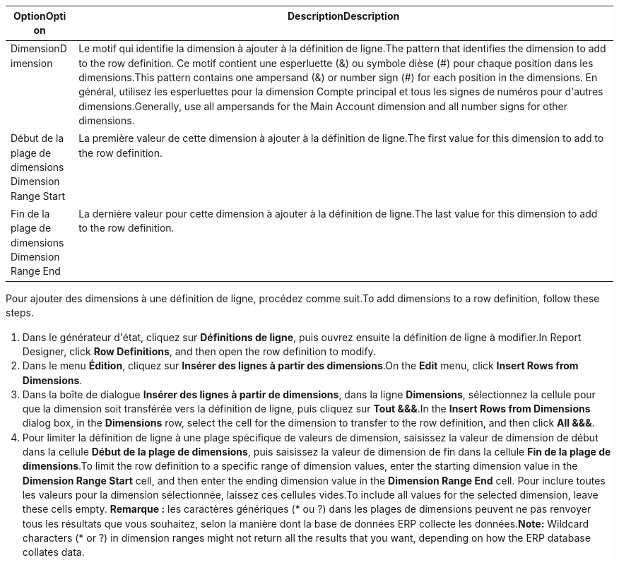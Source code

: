 | <span data-ttu-id="e734e-136">Option</span><span class="sxs-lookup"><span data-stu-id="e734e-136">Option</span></span>                | <span data-ttu-id="e734e-137">Description</span><span class="sxs-lookup"><span data-stu-id="e734e-137">Description</span></span>                                                                                                                                                                                                                                                                      |
|-----------------------|----------------------------------------------------------------------------------------------------------------------------------------------------------------------------------------------------------------------------------------------------------------------------------|
| <span data-ttu-id="e734e-138">Dimension</span><span class="sxs-lookup"><span data-stu-id="e734e-138">Dimension</span></span>             | <span data-ttu-id="e734e-139">Le motif qui identifie la dimension à ajouter à la définition de ligne.</span><span class="sxs-lookup"><span data-stu-id="e734e-139">The pattern that identifies the dimension to add to the row definition.</span></span> <span data-ttu-id="e734e-140">Ce motif contient une esperluette (&) ou symbole dièse (\#) pour chaque position dans les dimensions.</span><span class="sxs-lookup"><span data-stu-id="e734e-140">This pattern contains one ampersand (&) or number sign (\#) for each position in the dimensions.</span></span> <span data-ttu-id="e734e-141">En général, utilisez les esperluettes pour la dimension Compte principal et tous les signes de numéros pour d'autres dimensions.</span><span class="sxs-lookup"><span data-stu-id="e734e-141">Generally, use all ampersands for the Main Account dimension and all number signs for other dimensions.</span></span> |
| <span data-ttu-id="e734e-142">Début de la plage de dimensions</span><span class="sxs-lookup"><span data-stu-id="e734e-142">Dimension Range Start</span></span> | <span data-ttu-id="e734e-143">La première valeur de cette dimension à ajouter à la définition de ligne.</span><span class="sxs-lookup"><span data-stu-id="e734e-143">The first value for this dimension to add to the row definition.</span></span>                                                                                                                                                                                                                 |
| <span data-ttu-id="e734e-144">Fin de la plage de dimensions</span><span class="sxs-lookup"><span data-stu-id="e734e-144">Dimension Range End</span></span>   | <span data-ttu-id="e734e-145">La dernière valeur pour cette dimension à ajouter à la définition de ligne.</span><span class="sxs-lookup"><span data-stu-id="e734e-145">The last value for this dimension to add to the row definition.</span></span>                                                                                                                                                                                                                  |

<span data-ttu-id="e734e-146">Pour ajouter des dimensions à une définition de ligne, procédez comme suit.</span><span class="sxs-lookup"><span data-stu-id="e734e-146">To add dimensions to a row definition, follow these steps.</span></span>

1.  <span data-ttu-id="e734e-147">Dans le générateur d'état, cliquez sur **Définitions de ligne**, puis ouvrez ensuite la définition de ligne à modifier.</span><span class="sxs-lookup"><span data-stu-id="e734e-147">In Report Designer, click **Row Definitions**, and then open the row definition to modify.</span></span>
2.  <span data-ttu-id="e734e-148">Dans le menu **Édition**, cliquez sur **Insérer des lignes à partir des dimensions**.</span><span class="sxs-lookup"><span data-stu-id="e734e-148">On the **Edit** menu, click **Insert Rows from Dimensions**.</span></span>
3.  <span data-ttu-id="e734e-149">Dans la boîte de dialogue **Insérer des lignes à partir de dimensions**, dans la ligne **Dimensions**, sélectionnez la cellule pour que la dimension soit transférée vers la définition de ligne, puis cliquez sur **Tout &&&**.</span><span class="sxs-lookup"><span data-stu-id="e734e-149">In the **Insert Rows from Dimensions** dialog box, in the **Dimensions** row, select the cell for the dimension to transfer to the row definition, and then click **All &&&**.</span></span>
4.  <span data-ttu-id="e734e-150">Pour limiter la définition de ligne à une plage spécifique de valeurs de dimension, saisissez la valeur de dimension de début dans la cellule **Début de la plage de dimensions**, puis saisissez la valeur de dimension de fin dans la cellule **Fin de la plage de dimensions**.</span><span class="sxs-lookup"><span data-stu-id="e734e-150">To limit the row definition to a specific range of dimension values, enter the starting dimension value in the **Dimension Range Start** cell, and then enter the ending dimension value in the **Dimension Range End** cell.</span></span> <span data-ttu-id="e734e-151">Pour inclure toutes les valeurs pour la dimension sélectionnée, laissez ces cellules vides.</span><span class="sxs-lookup"><span data-stu-id="e734e-151">To include all values for the selected dimension, leave these cells empty.</span></span> <span data-ttu-id="e734e-152">**Remarque :** les caractères génériques (\* ou ?) dans les plages de dimensions peuvent ne pas renvoyer tous les résultats que vous souhaitez, selon la manière dont la base de données ERP collecte les données.</span><span class="sxs-lookup"><span data-stu-id="e734e-152">**Note:** Wildcard characters (\* or ?) in dimension ranges might not return all the results that you want, depending on how the ERP database collates data.</span></span>
